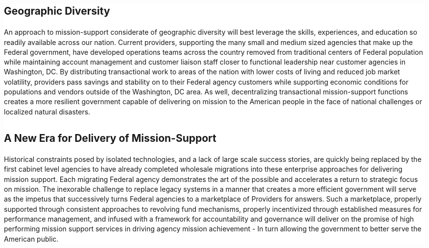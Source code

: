 <h2 id="geographic-diversity">Geographic Diversity</h2>

An approach to mission-support considerate of geographic diversity will best leverage the skills, experiences, and education so readily available across our nation. Current providers, supporting the many small and medium sized agencies that make up the Federal government, have developed operations teams across the country removed from traditional centers of Federal population while maintaining account management and  customer liaison staff closer to functional leadership near customer agencies in Washington, DC. By distributing transactional work to areas of the nation with lower costs of living and reduced job market volatility, providers pass savings and stability on to their Federal agency customers while supporting economic conditions for populations and vendors outside of the Washington, DC area. As well, decentralizing transactional mission-support functions creates a more resilient government capable of delivering on mission to the American people in the face of national challenges or localized natural disasters.

<h2 id="a-new-era-for-delivery-of-mission-support">A New Era for Delivery of Mission-Support</h2>

Historical constraints posed by isolated technologies, and a lack of large scale success stories, are quickly being replaced by the first cabinet level agencies to have already completed wholesale migrations into these enterprise approaches for delivering mission support. Each migrating Federal agency demonstrates the art of the possible and accelerates a return to strategic focus on mission. The inexorable challenge to replace legacy systems in a manner that creates a more efficient government will serve as the impetus that successively turns Federal agencies to a marketplace of Providers for answers. Such a marketplace, properly supported through consistent approaches to revolving fund mechanisms, properly incentivized through established measures for performance management, and infused with a framework for accountability and governance will deliver on the promise of high performing mission support services in driving agency mission achievement - In turn allowing the government to better serve the American public.
